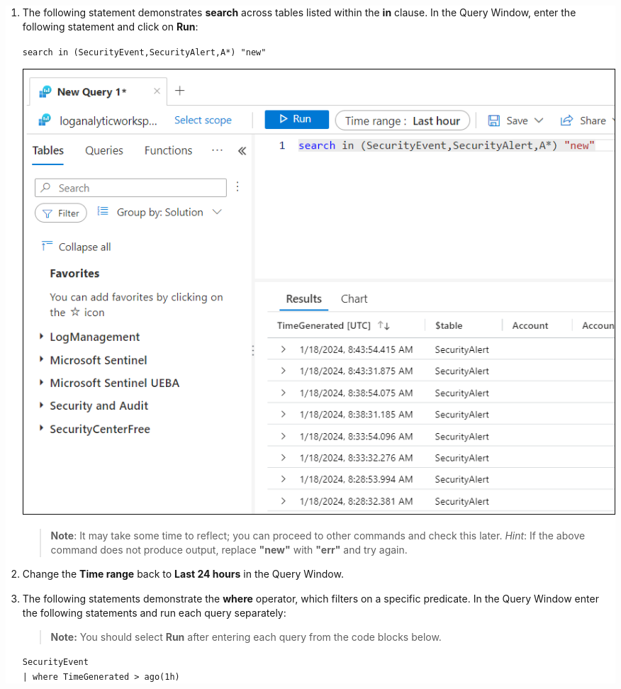 1. The following statement demonstrates **search** across tables listed within the **in** clause. In the Query Window, enter the following statement and click on **Run**:

    ```KQL
    search in (SecurityEvent,SecurityAlert,A*) "new"
    ```

    ![Picture 1](./media/2-1.png)

    >**Note**: It may take some time to reflect; you can proceed to other commands and check this later. *Hint*: If the above command does not produce output, replace **"new"** with **"err"** and try again.

1. Change the **Time range** back to **Last 24 hours** in the Query Window.

1. The following statements demonstrate the **where** operator, which filters on a specific predicate. In the Query Window enter the following statements and run each query separately: 

    >**Note:** You should select **Run** after entering each query from the code blocks below.

    ```KQL
    SecurityEvent  
    | where TimeGenerated > ago(1h)
    ```
    